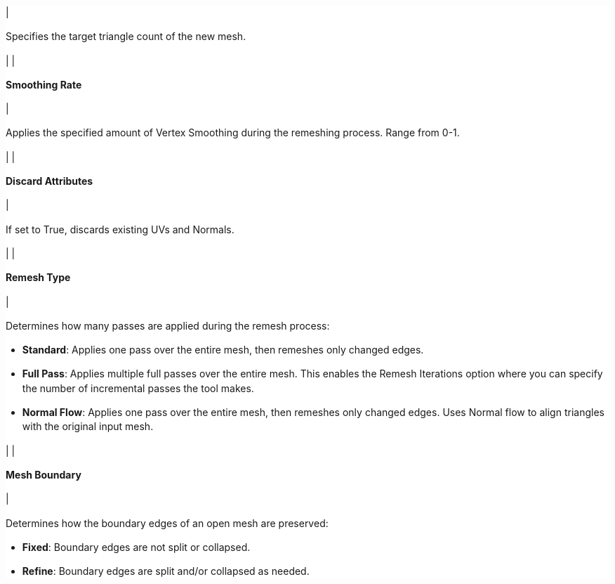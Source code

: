  | 

Specifies the target triangle count of the new mesh.

 |
| 

**Smoothing Rate**

 | 

Applies the specified amount of Vertex Smoothing during the remeshing process. Range from 0-1.

 |
| 

**Discard Attributes**

 | 

If set to True, discards existing UVs and Normals.

 |
| 

**Remesh Type**

 | 

Determines how many passes are applied during the remesh process:

-   **Standard**: Applies one pass over the entire mesh, then remeshes only changed edges.
    
-   **Full Pass**: Applies multiple full passes over the entire mesh. This enables the Remesh Iterations option where you can specify the number of incremental passes the tool makes.
    
-   **Normal Flow**: Applies one pass over the entire mesh, then remeshes only changed edges. Uses Normal flow to align triangles with the original input mesh.
    

 |
| 

**Mesh Boundary**

 | 

Determines how the boundary edges of an open mesh are preserved:

-   **Fixed**: Boundary edges are not split or collapsed.
    
-   **Refine**: Boundary edges are split and/or collapsed as needed.
    